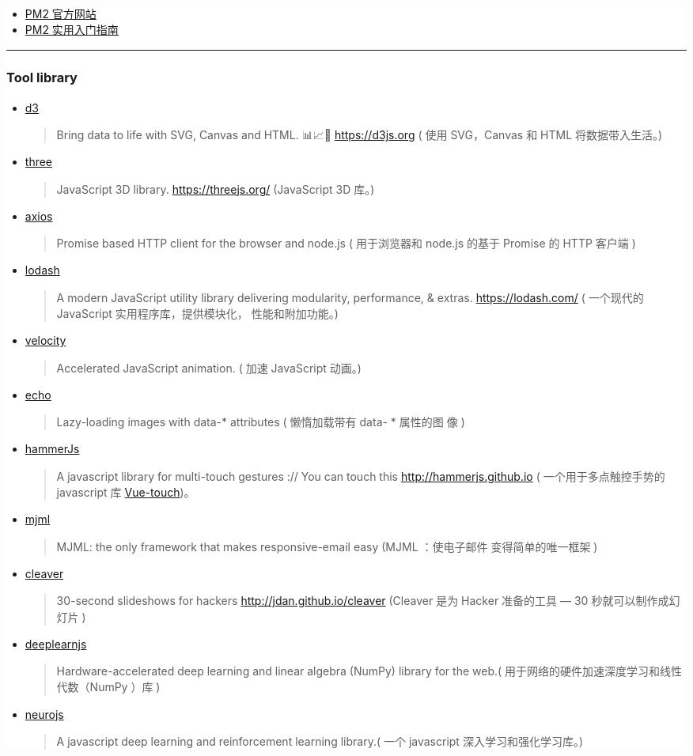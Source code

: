 * [PM2 官方网站](http://pm2.keymetrics.io/)
* [PM2 实用入门指南](http://imweb.io/topic/57c8cbb27f226f687b365636)

---

### Tool library

* [d3](https://github.com/d3/d3)

  > Bring data to life with SVG, Canvas and HTML. 📊📈🎉 https://d3js.org ( 使用
  > SVG，Canvas 和 HTML 将数据带入生活。)

* [three](https://github.com/mrdoob/three.js)

  > JavaScript 3D library. https://threejs.org/ (JavaScript 3D 库。)

* [axios](https://github.com/axios/axios)

  > Promise based HTTP client for the browser and node.js ( 用于浏览器和 node.js
  > 的基于 Promise 的 HTTP 客户端 )

* [lodash](https://github.com/lodash/lodash)

  > A modern JavaScript utility library delivering modularity, performance, &
  > extras. https://lodash.com/ ( 一个现代的 JavaScript 实用程序库，提供模块化，
  > 性能和附加功能。)

* [velocity](https://github.com/julianshapiro/velocity)

  > Accelerated JavaScript animation. ( 加速 JavaScript 动画。)

* [echo](https://github.com/toddmotto/echo)

  > Lazy-loading images with data-\* attributes ( 懒惰加载带有 data- \* 属性的图
  > 像 )

* [hammerJs](https://github.com/hammerjs/hammer.js/)

  > A javascript library for multi-touch gestures :// You can touch this
  > http://hammerjs.github.io ( 一个用于多点触控手势的 javascript 库
  > [Vue-touch](https://github.com/vuejs/vue-touch))。

* [mjml](https://github.com/mjmlio/mjml)

  > MJML: the only framework that makes responsive-email easy (MJML ：使电子邮件
  > 变得简单的唯一框架 )

* [cleaver](https://github.com/jdan/cleaver)

  > 30-second slideshows for hackers http://jdan.github.io/cleaver (Cleaver 是为
  > Hacker 准备的工具 — 30 秒就可以制作成幻灯片 )

* [deeplearnjs](https://github.com/PAIR-code/deeplearnjs)

  > Hardware-accelerated deep learning and linear algebra (NumPy) library for
  > the web.( 用于网络的硬件加速深度学习和线性代数（NumPy ）库 )

* [neurojs](https://github.com/janhuenermann/neurojs)

  > A javascript deep learning and reinforcement learning library.( 一个
  > javascript 深入学习和强化学习库。)
